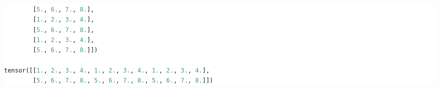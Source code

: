 ```python
        [5., 6., 7., 8.],
        [1., 2., 3., 4.],
        [5., 6., 7., 8.],
        [1., 2., 3., 4.],
        [5., 6., 7., 8.]])

tensor([[1., 2., 3., 4., 1., 2., 3., 4., 1., 2., 3., 4.],
        [5., 6., 7., 8., 5., 6., 7., 8., 5., 6., 7., 8.]])
```

